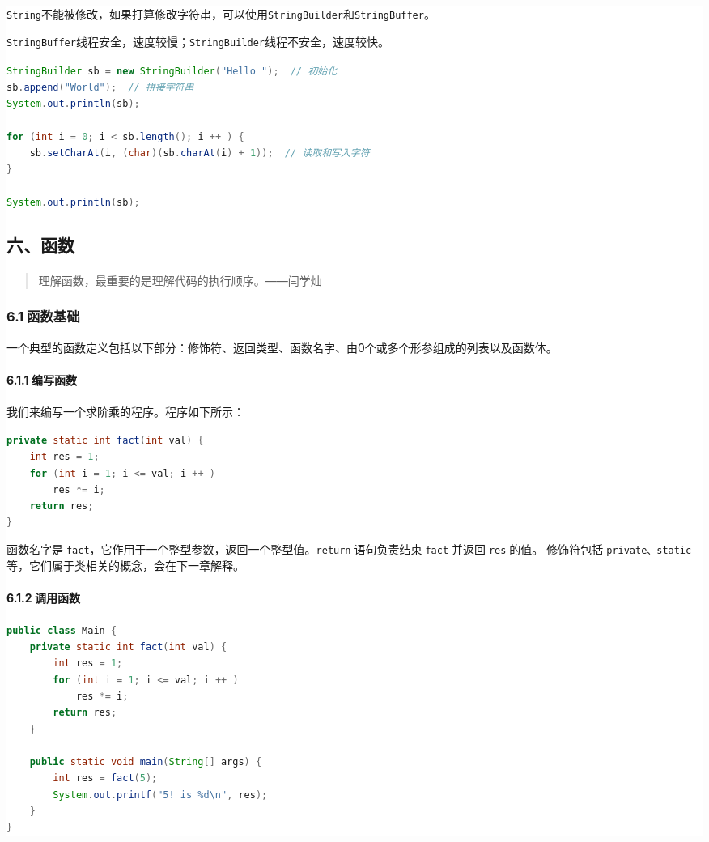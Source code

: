 `String`不能被修改，如果打算修改字符串，可以使用`StringBuilder`和`StringBuffer`。

`StringBuffer`线程安全，速度较慢；`StringBuilder`线程不安全，速度较快。

```java
StringBuilder sb = new StringBuilder("Hello ");  // 初始化
sb.append("World");  // 拼接字符串
System.out.println(sb);

for (int i = 0; i < sb.length(); i ++ ) {
    sb.setCharAt(i, (char)(sb.charAt(i) + 1));  // 读取和写入字符
}

System.out.println(sb);
```

## 六、函数

> 理解函数，最重要的是理解代码的执行顺序。——闫学灿

### 6.1 函数基础

一个典型的函数定义包括以下部分：修饰符、返回类型、函数名字、由0个或多个形参组成的列表以及函数体。

#### 6.1.1 编写函数

我们来编写一个求阶乘的程序。程序如下所示：

```java
private static int fact(int val) {
    int res = 1;
    for (int i = 1; i <= val; i ++ )
        res *= i;
    return res;
}
```

函数名字是 `fact`，它作用于一个整型参数，返回一个整型值。`return` 语句负责结束 `fact` 并返回 `res` 的值。
修饰符包括 `private、static` 等，它们属于类相关的概念，会在下一章解释。

#### 6.1.2 调用函数

```java
public class Main {
    private static int fact(int val) {
        int res = 1;
        for (int i = 1; i <= val; i ++ )
            res *= i;
        return res;
    }

    public static void main(String[] args) {
        int res = fact(5);
        System.out.printf("5! is %d\n", res);
    }
}
```
